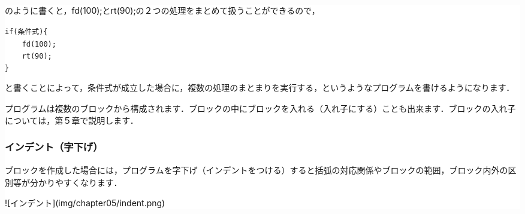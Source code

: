 のように書くと，fd(100);とrt(90);の２つの処理をまとめて扱うことができるので，

```
if(条件式){
	fd(100);
    rt(90);
}
```

と書くことによって，条件式が成立した場合に，複数の処理のまとまりを実行する，というようなプログラムを書けるようになります．

プログラムは複数のブロックから構成されます．ブロックの中にブロックを入れる（入れ子にする）ことも出来ます．ブロックの入れ子については，第５章で説明します．

### インデント（字下げ）
ブロックを作成した場合には，プログラムを字下げ（インデントをつける）すると括弧の対応関係やブロックの範囲，ブロック内外の区別等が分かりやすくなります．

<div class="CJPictureS">
![インデント](img/chapter05/indent.png)
</div>
